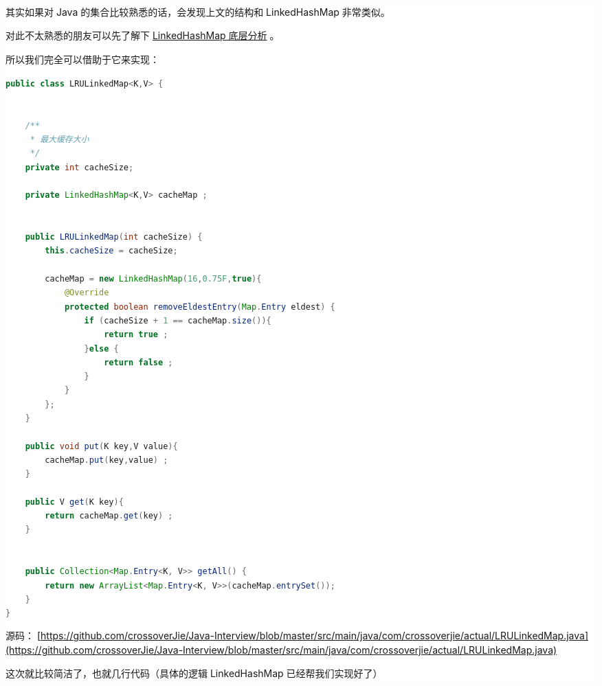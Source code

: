 其实如果对 Java 的集合比较熟悉的话，会发现上文的结构和 LinkedHashMap 非常类似。

对此不太熟悉的朋友可以先了解下 [LinkedHashMap 底层分析](http://crossoverjie.top/2018/02/06/LinkedHashMap/) 。

所以我们完全可以借助于它来实现：

```java
public class LRULinkedMap<K,V> {


    /**
     * 最大缓存大小
     */
    private int cacheSize;

    private LinkedHashMap<K,V> cacheMap ;


    public LRULinkedMap(int cacheSize) {
        this.cacheSize = cacheSize;

        cacheMap = new LinkedHashMap(16,0.75F,true){
            @Override
            protected boolean removeEldestEntry(Map.Entry eldest) {
                if (cacheSize + 1 == cacheMap.size()){
                    return true ;
                }else {
                    return false ;
                }
            }
        };
    }

    public void put(K key,V value){
        cacheMap.put(key,value) ;
    }

    public V get(K key){
        return cacheMap.get(key) ;
    }


    public Collection<Map.Entry<K, V>> getAll() {
        return new ArrayList<Map.Entry<K, V>>(cacheMap.entrySet());
    }
}
```

源码：
[https://github.com/crossoverJie/Java-Interview/blob/master/src/main/java/com/crossoverjie/actual/LRULinkedMap.java](https://github.com/crossoverJie/Java-Interview/blob/master/src/main/java/com/crossoverjie/actual/LRULinkedMap.java)

这次就比较简洁了，也就几行代码（具体的逻辑 LinkedHashMap 已经帮我们实现好了）
